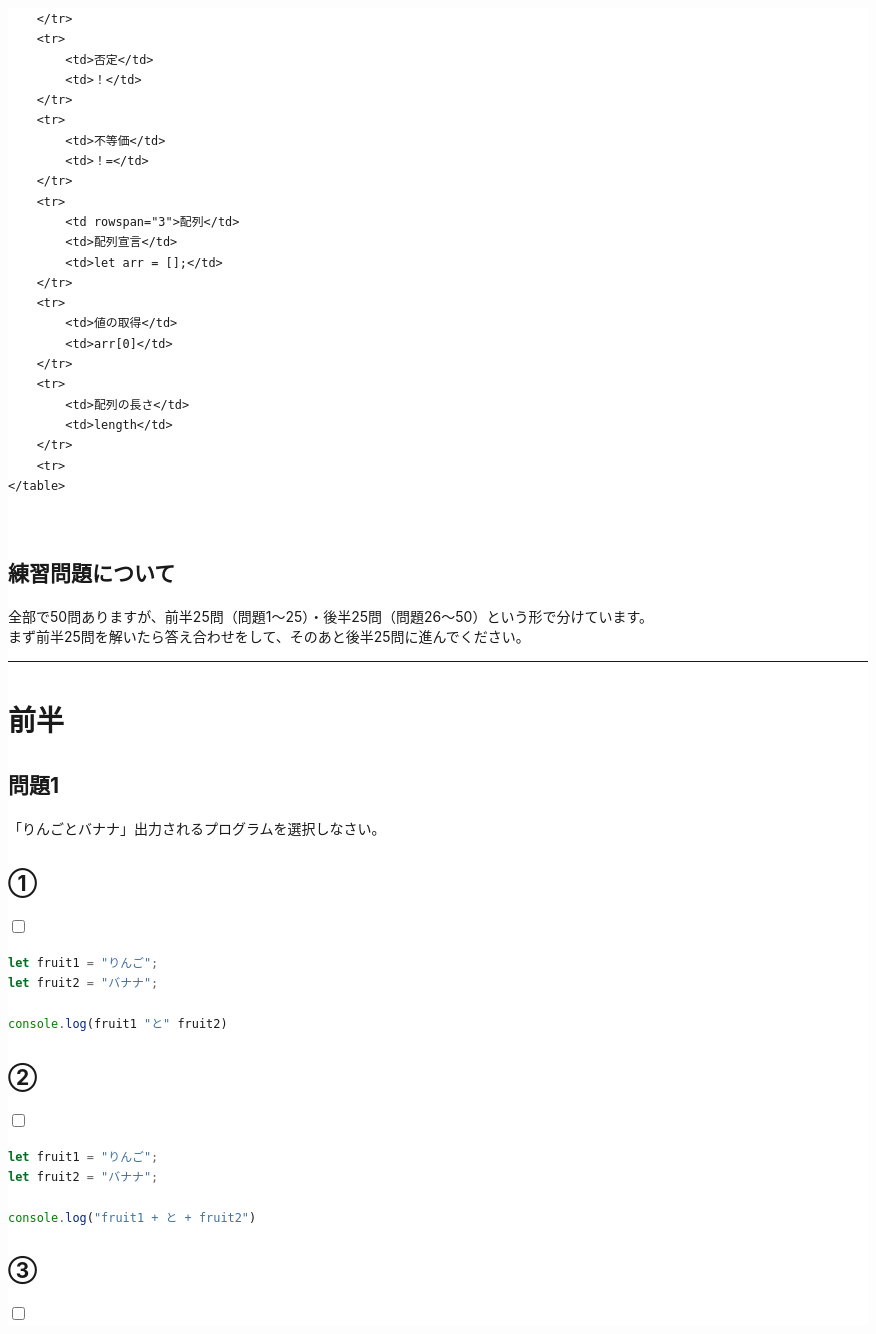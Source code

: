 		</tr>
		<tr>
			<td>否定</td>
			<td>！</td>
		</tr>
		<tr>
			<td>不等価</td>
			<td>！=</td>
		</tr>
		<tr>
			<td rowspan="3">配列</td>
			<td>配列宣言</td>
			<td>let arr = [];</td>
		</tr>
		<tr>
			<td>値の取得</td>
			<td>arr[0]</td>
		</tr>
		<tr>
			<td>配列の長さ</td>
			<td>length</td>
		</tr>
		<tr>
	</table>
  <br>

<h2><b>練習問題について</b></h2>
<p>全部で50問ありますが、前半25問（問題1〜25）・後半25問（問題26〜50）という形で分けています。<br>
まず前半25問を解いたら答え合わせをして、そのあと後半25問に進んでください。</p>

<hr>
<h1><b>前半</b></h1>
<h2><b>問題1</b></h2>
<p>「りんごとバナナ」出力されるプログラムを選択しなさい。</p>

<h2>①</h2><input type="checkbox"> 

``` js
let fruit1 = "りんご";
let fruit2 = "バナナ";

console.log(fruit1 "と" fruit2)
``` 

<h2>②</h2><input type="checkbox"> 

``` js
let fruit1 = "りんご";
let fruit2 = "バナナ";

console.log("fruit1 + と + fruit2")
``` 

<h2>③</h2><input type="checkbox"> 
